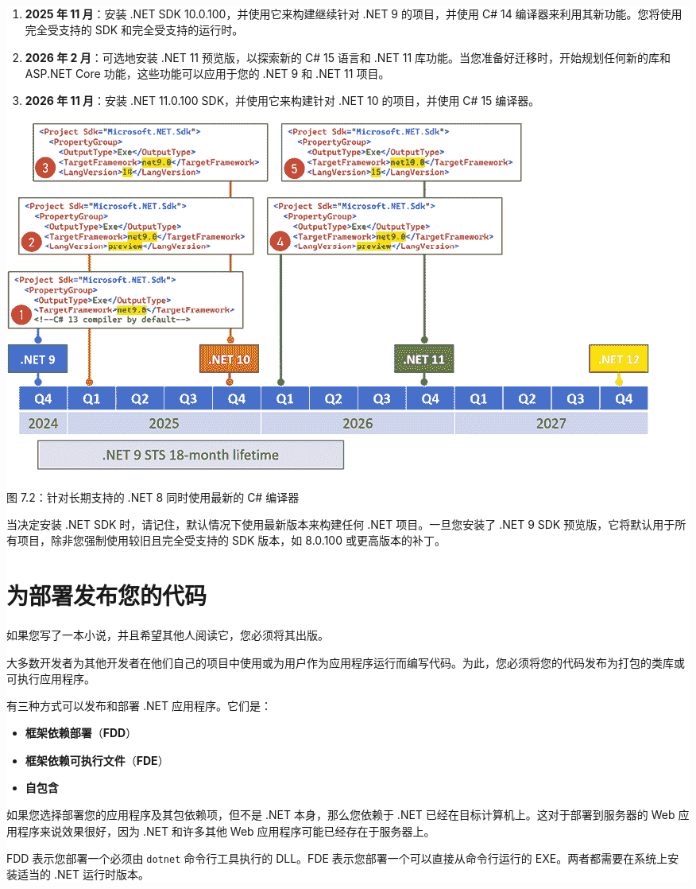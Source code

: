 1.  **2025 年 11 月**：安装 .NET SDK 10.0.100，并使用它来构建继续针对 .NET 9 的项目，并使用 C# 14 编译器来利用其新功能。您将使用完全受支持的 SDK 和完全受支持的运行时。

1.  **2026 年 2 月**：可选地安装 .NET 11 预览版，以探索新的 C# 15 语言和 .NET 11 库功能。当您准备好迁移时，开始规划任何新的库和 ASP.NET Core 功能，这些功能可以应用于您的 .NET 9 和 .NET 11 项目。

1.  **2026 年 11 月**：安装 .NET 11.0.100 SDK，并使用它来构建针对 .NET 10 的项目，并使用 C# 15 编译器。

![图片](img/B22322_07_02.png)

图 7.2：针对长期支持的 .NET 8 同时使用最新的 C# 编译器

当决定安装 .NET SDK 时，请记住，默认情况下使用最新版本来构建任何 .NET 项目。一旦您安装了 .NET 9 SDK 预览版，它将默认用于所有项目，除非您强制使用较旧且完全受支持的 SDK 版本，如 8.0.100 或更高版本的补丁。

# 为部署发布您的代码

如果您写了一本小说，并且希望其他人阅读它，您必须将其出版。

大多数开发者为其他开发者在他们自己的项目中使用或为用户作为应用程序运行而编写代码。为此，您必须将您的代码发布为打包的类库或可执行应用程序。

有三种方式可以发布和部署 .NET 应用程序。它们是：

+   **框架依赖部署**（**FDD**）

+   **框架依赖可执行文件**（**FDE**）

+   **自包含**

如果您选择部署您的应用程序及其包依赖项，但不是 .NET 本身，那么您依赖于 .NET 已经在目标计算机上。这对于部署到服务器的 Web 应用程序来说效果很好，因为 .NET 和许多其他 Web 应用程序可能已经存在于服务器上。

FDD 表示您部署一个必须由 `dotnet` 命令行工具执行的 DLL。FDE 表示您部署一个可以直接从命令行运行的 EXE。两者都需要在系统上安装适当的 .NET 运行时版本。

